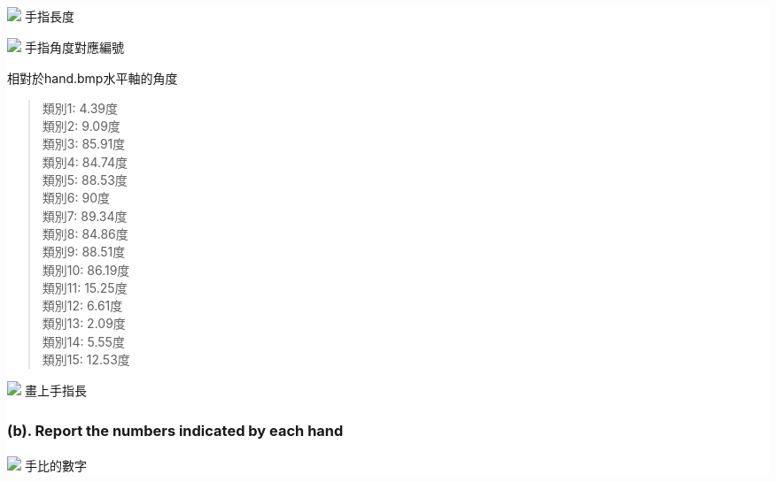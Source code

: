 ![](https://i.imgur.com/vXYOpAu.png)
手指長度

![](https://i.imgur.com/wZDUVQJ.png)
手指角度對應編號

相對於hand.bmp水平軸的角度
>類別1: 4.39度\
類別2: 9.09度\
類別3: 85.91度\
類別4: 84.74度\
類別5: 88.53度\
類別6: 90度\
類別7: 89.34度\
類別8: 84.86度\
類別9: 88.51度\
類別10: 86.19度\
類別11: 15.25度\
類別12: 6.61度\
類別13: 2.09度\
類別14: 5.55度\
類別15: 12.53度

![](https://i.imgur.com/AVHkxwJ.png)
畫上手指長

### (b).	Report the numbers indicated by each hand

![](https://i.imgur.com/p9Xhhgp.png)
手比的數字

